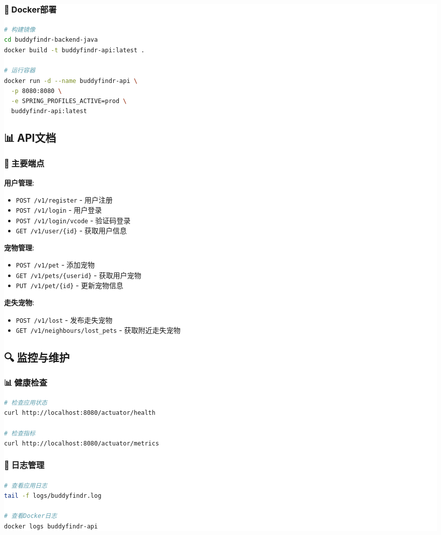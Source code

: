 ### 🐳 Docker部署

```bash
# 构建镜像
cd buddyfindr-backend-java
docker build -t buddyfindr-api:latest .

# 运行容器
docker run -d --name buddyfindr-api \
  -p 8080:8080 \
  -e SPRING_PROFILES_ACTIVE=prod \
  buddyfindr-api:latest
```

## 📊 API文档

### 🔗 主要端点

**用户管理**:
- `POST /v1/register` - 用户注册
- `POST /v1/login` - 用户登录
- `POST /v1/login/vcode` - 验证码登录
- `GET /v1/user/{id}` - 获取用户信息

**宠物管理**:
- `POST /v1/pet` - 添加宠物
- `GET /v1/pets/{userid}` - 获取用户宠物
- `PUT /v1/pet/{id}` - 更新宠物信息

**走失宠物**:
- `POST /v1/lost` - 发布走失宠物
- `GET /v1/neighbours/lost_pets` - 获取附近走失宠物

## 🔍 监控与维护

### 📊 健康检查

```bash
# 检查应用状态
curl http://localhost:8080/actuator/health

# 检查指标
curl http://localhost:8080/actuator/metrics
```

### 📝 日志管理

```bash
# 查看应用日志
tail -f logs/buddyfindr.log

# 查看Docker日志
docker logs buddyfindr-api
```
